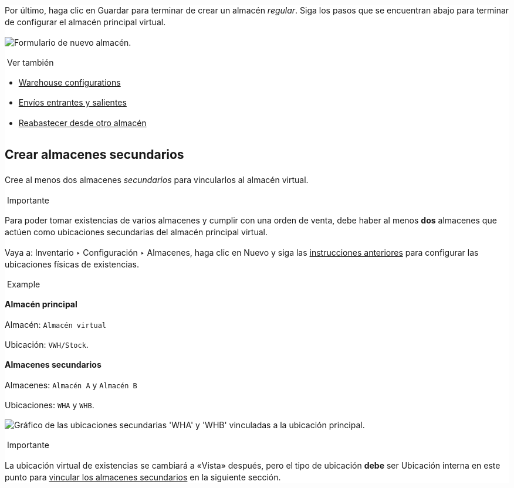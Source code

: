 Por último, haga clic en Guardar para terminar de crear un almacén _regular_. Siga los pasos que se encuentran abajo para terminar de configurar el almacén principal virtual.

![Formulario de nuevo almacén.](https://www.odoo.com/documentation/17.0/es/_images/stock-warehouses-create-warehouse.png)

 Ver también

- [Warehouse configurations](https://www.odoo.com/documentation/17.0/es/applications/inventory_and_mrp/inventory/warehouses_storage/inventory_management/warehouses.html)
    
- [Envíos entrantes y salientes](https://www.odoo.com/documentation/17.0/es/applications/inventory_and_mrp/inventory/shipping_receiving/daily_operations/receipts_delivery_one_step.html#inventory-receipts-delivery-one-step-wh)
    
- [Reabastecer desde otro almacén](https://www.odoo.com/documentation/17.0/es/applications/inventory_and_mrp/inventory/warehouses_storage/inventory_management/resupply_warehouses.html)
    

## Crear almacenes secundarios[](https://www.odoo.com/documentation/17.0/es/applications/inventory_and_mrp/inventory/warehouses_storage/advanced_operations_warehouse/stock_warehouses.html#create-child-warehouses "Enlazar permanentemente con este título")

Cree al menos dos almacenes _secundarios_ para vincularlos al almacén virtual.

 Importante

Para poder tomar existencias de varios almacenes y cumplir con una orden de venta, debe haber al menos **dos** almacenes que actúen como ubicaciones secundarias del almacén principal virtual.

Vaya a: Inventario ‣ Configuración ‣ Almacenes, haga clic en Nuevo y siga las [instrucciones anteriores](https://www.odoo.com/documentation/17.0/es/applications/inventory_and_mrp/inventory/warehouses_storage/advanced_operations_warehouse/stock_warehouses.html#inventory-routes-virtual-wh) para configurar las ubicaciones físicas de existencias.

 Example

**Almacén principal**

Almacén: `Almacén virtual`

Ubicación: `VWH/Stock`.

**Almacenes secundarios**

Almacenes: `Almacén A` y `Almacén B`

Ubicaciones: `WHA` y `WHB`.

![Gráfico de las ubicaciones secundarias 'WHA' y 'WHB' vinculadas a la ubicación principal.](https://www.odoo.com/documentation/17.0/es/_images/parent-location.png)

 Importante

La ubicación virtual de existencias se cambiará a «Vista» después, pero el tipo de ubicación **debe** ser Ubicación interna en este punto para [vincular los almacenes secundarios](https://www.odoo.com/documentation/17.0/es/applications/inventory_and_mrp/inventory/warehouses_storage/advanced_operations_warehouse/stock_warehouses.html#inventory-routes-link-to-vwh) en la siguiente sección.
